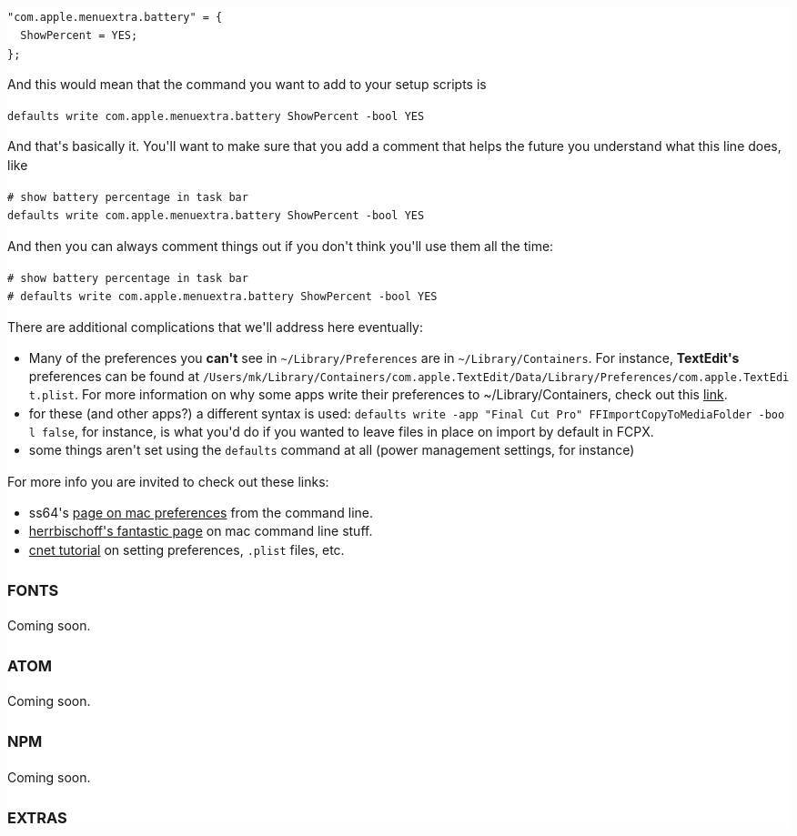  ```
 "com.apple.menuextra.battery" = {
   ShowPercent = YES;
 };
 ```

And this would mean that the command you want to add to your setup scripts is

```
defaults write com.apple.menuextra.battery ShowPercent -bool YES
```
And that's basically it. You'll want to make sure that you add a comment that helps the future you understand what this line does, like

```
# show battery percentage in task bar
defaults write com.apple.menuextra.battery ShowPercent -bool YES
```
And then you can always comment things out if you don't think you'll use them all the time:
```
# show battery percentage in task bar
# defaults write com.apple.menuextra.battery ShowPercent -bool YES
```

There are additional complications that we'll address here eventually:
* Many of the preferences you **can't** see in `~/Library/Preferences` are in `~/Library/Containers`. For instance, **TextEdit's** preferences can be found at `/Users/mk/Library/Containers/com.apple.TextEdit/Data/Library/Preferences/com.apple.TextEdit.plist`. For more information on why some apps write their preferences to ~/Library/Containers, check out this [link](https://apple.stackexchange.com/questions/290310/whats-the-purpose-of-library-containers/290312).
* for these (and other apps?) a different syntax is used: `defaults write -app "Final Cut Pro" FFImportCopyToMediaFolder -bool false`, for instance, is what you'd do if you wanted to leave files in place on import by default in FCPX.
* some things aren't set using the `defaults` command at all (power management settings, for instance)

For more info you are invited to check out these links:
* ss64's [page on mac preferences](https://ss64.com/osx/defaults.html) from the command line.
* [herrbischoff's fantastic page](https://github.com/herrbischoff/awesome-macos-command-line) on mac command line stuff.
* [cnet tutorial](https://www.cnet.com/news/tutorial-preferences-files-the-complete-story/) on setting preferences, `.plist` files, etc.

### FONTS

Coming soon.

### ATOM

Coming soon.

### NPM

Coming soon.

### EXTRAS
